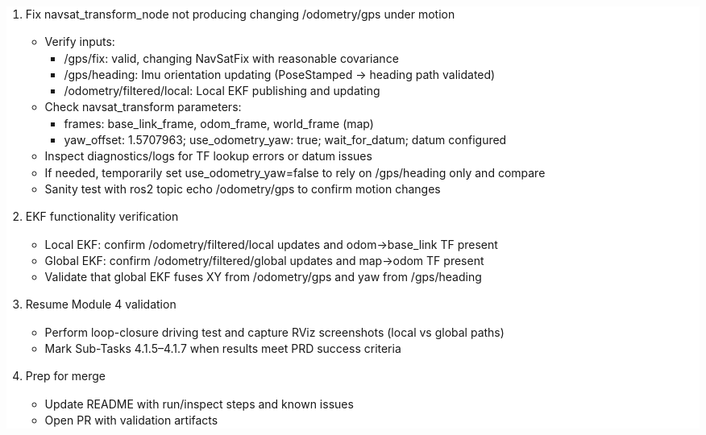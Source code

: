 1) Fix navsat_transform_node not producing changing /odometry/gps under motion
    - Verify inputs:
      - /gps/fix: valid, changing NavSatFix with reasonable covariance
      - /gps/heading: Imu orientation updating (PoseStamped → heading path validated)
      - /odometry/filtered/local: Local EKF publishing and updating
    - Check navsat_transform parameters:
      - frames: base_link_frame, odom_frame, world_frame (map)
      - yaw_offset: 1.5707963; use_odometry_yaw: true; wait_for_datum; datum configured
    - Inspect diagnostics/logs for TF lookup errors or datum issues
    - If needed, temporarily set use_odometry_yaw=false to rely on /gps/heading only and compare
    - Sanity test with ros2 topic echo /odometry/gps to confirm motion changes

2) EKF functionality verification
    - Local EKF: confirm /odometry/filtered/local updates and odom→base_link TF present
    - Global EKF: confirm /odometry/filtered/global updates and map→odom TF present
    - Validate that global EKF fuses XY from /odometry/gps and yaw from /gps/heading

3) Resume Module 4 validation
    - Perform loop-closure driving test and capture RViz screenshots (local vs global paths)
    - Mark Sub-Tasks 4.1.5–4.1.7 when results meet PRD success criteria

4) Prep for merge
    - Update README with run/inspect steps and known issues
    - Open PR with validation artifacts
